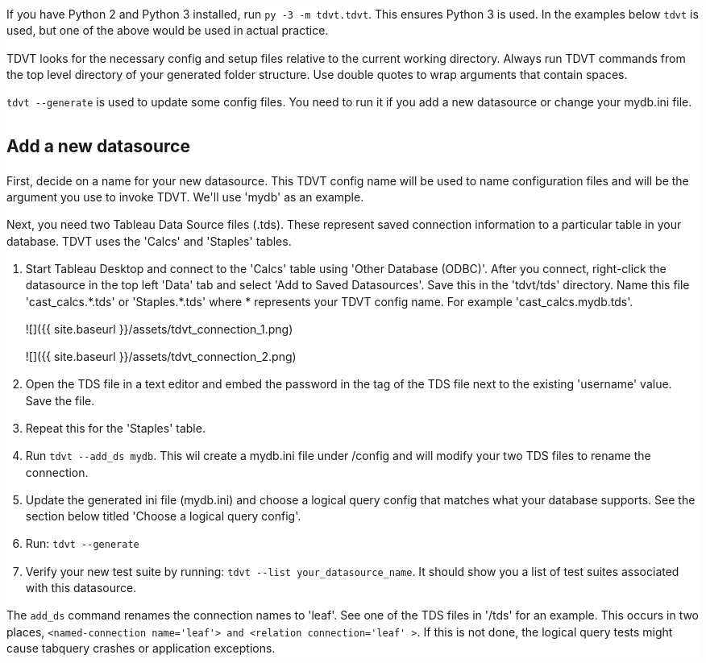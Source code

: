If you have Python 2 and Python 3 installed, run `py -3 -m tdvt.tdvt`. This ensures Python 3 is used. In the examples below `tdvt` is used, but one of the above would be used in actual practice.

TDVT looks for the necessary config and setup files relative to the current working directory.
Always run TDVT commands from the top level directory of your generated folder structure.
Use double quotes to wrap arguments that contain spaces.

`tdvt --generate` is used to update some config files.
You need to run it if you add a new datasource or change your mydb.ini file.

## Add a new datasource

First, decide on a name for your new datasource.
This TDVT config name will be used to name configuration files and will be the argument you use to invoke TDVT.
We'll use 'mydb' as an example.

Next, you need two Tableau Data Source files (.tds).
These represent saved connection information to a particular table in your database.
TDVT uses the 'Calcs' and 'Staples' tables.

1. Start Tableau Desktop and connect to the 'Calcs' table using 'Other Database (ODBC)'.
   After you connect, right-click the datasource in the top left 'Data' tab and select 'Add to Saved Datasources'.
   Save this in the 'tdvt/tds' directory.
   Name this file 'cast_calcs.\*.tds' or 'Staples.\*.tds' where \* represents your TDVT config name.
   For example 'cast_calcs.mydb.tds'.

   ![]({{ site.baseurl }}/assets/tdvt_connection_1.png)

   ![]({{ site.baseurl }}/assets/tdvt_connection_2.png)

1. Open the TDS file in a text editor and embed the password in the <connection> tag of the TDS file next to the existing 'username' value.
   Save the file.

1. Repeat this for the 'Staples' table.

1. Run `tdvt --add_ds mydb`. This wil create a mydb.ini file under /config and will modify your two TDS files to rename the connection.

1. Update the generated ini file (mydb.ini) and choose a logical query config that matches what your database supports.
   See the section below titled 'Choose a logical query config'.

1. Run: `tdvt --generate`

1. Verify your new test suite by running: `tdvt --list your_datasource_name`. It should show you a list of test suites associated with this datasource.

The `add_ds` command renames the connection names to 'leaf'.
See one of the TDS files in '/tds' for an example.
This occurs in two places, `<named-connection name='leaf'> and <relation connection='leaf' >`.
If this is not done, the logical query tests might cause tabquery crashes or application exceptions.
